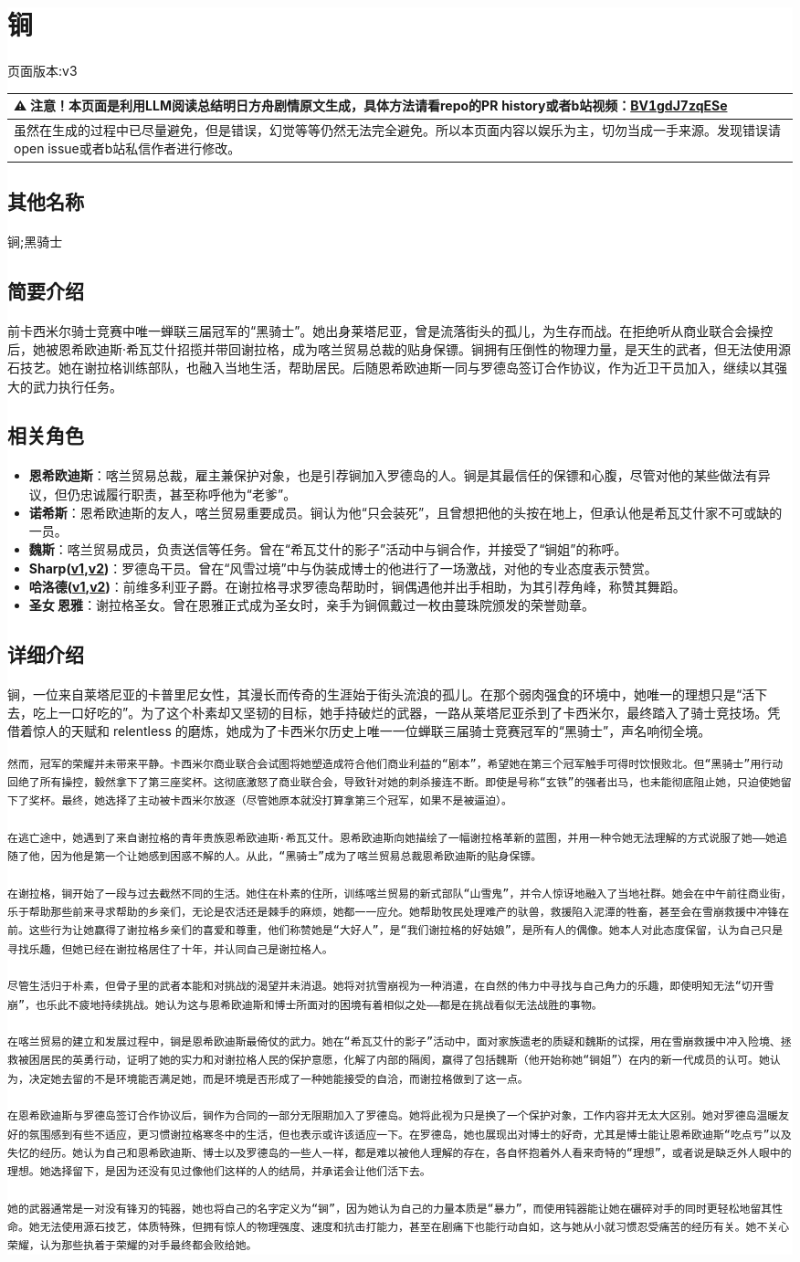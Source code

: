 # 锏
页面版本:v3
 

| :warning: 注意！本页面是利用LLM阅读总结明日方舟剧情原文生成，具体方法请看repo的PR history或者b站视频：[BV1gdJ7zqESe](https://www.bilibili.com/video/BV1gdJ7zqESe/)         |
|:----------------------------|
| 虽然在生成的过程中已尽量避免，但是错误，幻觉等等仍然无法完全避免。所以本页面内容以娱乐为主，切勿当成一手来源。发现错误请open issue或者b站私信作者进行修改。|



## 其他名称
锏;黑骑士
## 简要介绍
前卡西米尔骑士竞赛中唯一蝉联三届冠军的“黑骑士”。她出身莱塔尼亚，曾是流落街头的孤儿，为生存而战。在拒绝听从商业联合会操控后，她被恩希欧迪斯·希瓦艾什招揽并带回谢拉格，成为喀兰贸易总裁的贴身保镖。锏拥有压倒性的物理力量，是天生的武者，但无法使用源石技艺。她在谢拉格训练部队，也融入当地生活，帮助居民。后随恩希欧迪斯一同与罗德岛签订合作协议，作为近卫干员加入，继续以其强大的武力执行任务。
## 相关角色
-   **恩希欧迪斯**：喀兰贸易总裁，雇主兼保护对象，也是引荐锏加入罗德岛的人。锏是其最信任的保镖和心腹，尽管对他的某些做法有异议，但仍忠诚履行职责，甚至称呼他为“老爹”。
-   **诺希斯**：恩希欧迪斯的友人，喀兰贸易重要成员。锏认为他“只会装死”，且曾想把他的头按在地上，但承认他是希瓦艾什家不可或缺的一员。
-   **魏斯**：喀兰贸易成员，负责送信等任务。曾在“希瓦艾什的影子”活动中与锏合作，并接受了“锏姐”的称呼。
-   **Sharp([v1](../chars/char_609_acguad.md),[v2](char_609_acguad.md))**：罗德岛干员。曾在“风雪过境”中与伪装成博士的他进行了一场激战，对他的专业态度表示赞赏。
-   **哈洛德([v1](../chars/char_4114_harold.md),[v2](char_4114_harold.md))**：前维多利亚子爵。在谢拉格寻求罗德岛帮助时，锏偶遇他并出手相助，为其引荐角峰，称赞其舞蹈。
-   **圣女 恩雅**：谢拉格圣女。曾在恩雅正式成为圣女时，亲手为锏佩戴过一枚由蔓珠院颁发的荣誉勋章。
## 详细介绍
锏，一位来自莱塔尼亚的卡普里尼女性，其漫长而传奇的生涯始于街头流浪的孤儿。在那个弱肉强食的环境中，她唯一的理想只是“活下去，吃上一口好吃的”。为了这个朴素却又坚韧的目标，她手持破烂的武器，一路从莱塔尼亚杀到了卡西米尔，最终踏入了骑士竞技场。凭借着惊人的天赋和 relentless 的磨炼，她成为了卡西米尔历史上唯一一位蝉联三届骑士竞赛冠军的“黑骑士”，声名响彻全境。

    然而，冠军的荣耀并未带来平静。卡西米尔商业联合会试图将她塑造成符合他们商业利益的“剧本”，希望她在第三个冠军触手可得时饮恨败北。但“黑骑士”用行动回绝了所有操控，毅然拿下了第三座奖杯。这彻底激怒了商业联合会，导致针对她的刺杀接连不断。即使是号称“玄铁”的强者出马，也未能彻底阻止她，只迫使她留下了奖杯。最终，她选择了主动被卡西米尔放逐（尽管她原本就没打算拿第三个冠军，如果不是被逼迫）。

    在逃亡途中，她遇到了来自谢拉格的青年贵族恩希欧迪斯·希瓦艾什。恩希欧迪斯向她描绘了一幅谢拉格革新的蓝图，并用一种令她无法理解的方式说服了她——她追随了他，因为他是第一个让她感到困惑不解的人。从此，“黑骑士”成为了喀兰贸易总裁恩希欧迪斯的贴身保镖。

    在谢拉格，锏开始了一段与过去截然不同的生活。她住在朴素的住所，训练喀兰贸易的新式部队“山雪鬼”，并令人惊讶地融入了当地社群。她会在中午前往商业街，乐于帮助那些前来寻求帮助的乡亲们，无论是农活还是棘手的麻烦，她都一一应允。她帮助牧民处理难产的驮兽，救援陷入泥潭的牲畜，甚至会在雪崩救援中冲锋在前。这些行为让她赢得了谢拉格乡亲们的喜爱和尊重，他们称赞她是“大好人”，是“我们谢拉格的好姑娘”，是所有人的偶像。她本人对此态度保留，认为自己只是寻找乐趣，但她已经在谢拉格居住了十年，并认同自己是谢拉格人。

    尽管生活归于朴素，但骨子里的武者本能和对挑战的渴望并未消退。她将对抗雪崩视为一种消遣，在自然的伟力中寻找与自己角力的乐趣，即使明知无法“切开雪崩”，也乐此不疲地持续挑战。她认为这与恩希欧迪斯和博士所面对的困境有着相似之处——都是在挑战看似无法战胜的事物。

    在喀兰贸易的建立和发展过程中，锏是恩希欧迪斯最倚仗的武力。她在“希瓦艾什的影子”活动中，面对家族遗老的质疑和魏斯的试探，用在雪崩救援中冲入险境、拯救被困居民的英勇行动，证明了她的实力和对谢拉格人民的保护意愿，化解了内部的隔阂，赢得了包括魏斯（他开始称她“锏姐”）在内的新一代成员的认可。她认为，决定她去留的不是环境能否满足她，而是环境是否形成了一种她能接受的自洽，而谢拉格做到了这一点。

    在恩希欧迪斯与罗德岛签订合作协议后，锏作为合同的一部分无限期加入了罗德岛。她将此视为只是换了一个保护对象，工作内容并无太大区别。她对罗德岛温暖友好的氛围感到有些不适应，更习惯谢拉格寒冬中的生活，但也表示或许该适应一下。在罗德岛，她也展现出对博士的好奇，尤其是博士能让恩希欧迪斯“吃点亏”以及失忆的经历。她认为自己和恩希欧迪斯、博士以及罗德岛的一些人一样，都是难以被他人理解的存在，各自怀抱着外人看来奇特的“理想”，或者说是缺乏外人眼中的理想。她选择留下，是因为还没有见过像他们这样的人的结局，并承诺会让他们活下去。

    她的武器通常是一对没有锋刃的钝器，她也将自己的名字定义为“锏”，因为她认为自己的力量本质是“暴力”，而使用钝器能让她在碾碎对手的同时更轻松地留其性命。她无法使用源石技艺，体质特殊，但拥有惊人的物理强度、速度和抗击打能力，甚至在剧痛下也能行动自如，这与她从小就习惯忍受痛苦的经历有关。她不关心荣耀，认为那些执着于荣耀的对手最终都会败给她。
